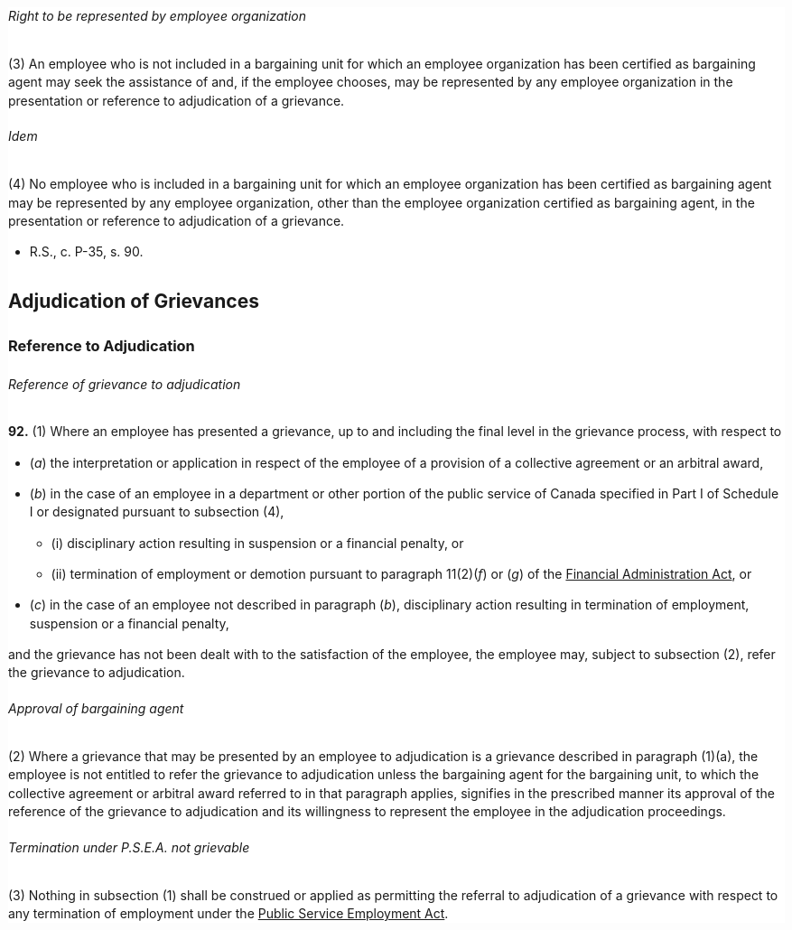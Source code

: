 ###### Right to be represented by employee organization

(3) An employee who is not included in a bargaining unit for which an employee organization has been certified as bargaining agent may seek the assistance of and, if the employee chooses, may be represented by any employee organization in the presentation or reference to adjudication of a grievance.

###### Idem

(4) No employee who is included in a bargaining unit for which an employee organization has been certified as bargaining agent may be represented by any employee organization, other than the employee organization certified as bargaining agent, in the presentation or reference to adjudication of a grievance.

  * R.S., c. P-35, s. 90.

## Adjudication of Grievances

### Reference to Adjudication

###### Reference of grievance to adjudication

**92.** (1) Where an employee has presented a grievance, up to and including the final level in the grievance process, with respect to

  * (_a_) the interpretation or application in respect of the employee of a provision of a collective agreement or an arbitral award,

  * (_b_) in the case of an employee in a department or other portion of the public service of Canada specified in Part I of Schedule I or designated pursuant to subsection (4),

    * (i) disciplinary action resulting in suspension or a financial penalty, or

    * (ii) termination of employment or demotion pursuant to paragraph 11(2)(_f_) or (_g_) of the [Financial Administration Act](/canada/eng/acts/F/F-11.md), or

  * (_c_) in the case of an employee not described in paragraph (_b_), disciplinary action resulting in termination of employment, suspension or a financial penalty,

and the grievance has not been dealt with to the satisfaction of the employee, the employee may, subject to subsection (2), refer the grievance to adjudication.

###### Approval of bargaining agent

(2) Where a grievance that may be presented by an employee to adjudication is a grievance described in paragraph (1)(a), the employee is not entitled to refer the grievance to adjudication unless the bargaining agent for the bargaining unit, to which the collective agreement or arbitral award referred to in that paragraph applies, signifies in the prescribed manner its approval of the reference of the grievance to adjudication and its willingness to represent the employee in the adjudication proceedings.

###### Termination under P.S.E.A. not grievable

(3) Nothing in subsection (1) shall be construed or applied as permitting the referral to adjudication of a grievance with respect to any termination of employment under the [Public Service Employment Act](/canada/eng/acts/P/P-33.01.md).
